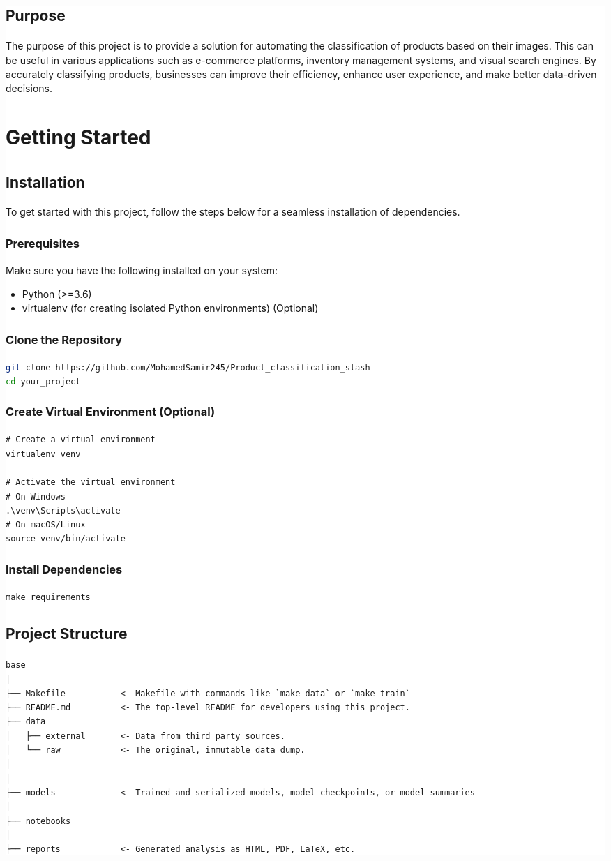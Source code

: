 
## Purpose

The purpose of this project is to provide a solution for automating the classification of products based on their images. This can be useful in various applications such as e-commerce platforms, inventory management systems, and visual search engines. By accurately classifying products, businesses can improve their efficiency, enhance user experience, and make better data-driven decisions.

# Getting Started

## Installation

To get started with this project, follow the steps below for a seamless installation of dependencies.

### Prerequisites

Make sure you have the following installed on your system:

- [Python](https://www.python.org/) (>=3.6)
- [virtualenv](https://virtualenv.pypa.io/) (for creating isolated Python environments) (Optional)

### Clone the Repository

```bash
git clone https://github.com/MohamedSamir245/Product_classification_slash
cd your_project
```

### Create Virtual Environment (Optional)

```
# Create a virtual environment
virtualenv venv

# Activate the virtual environment
# On Windows
.\venv\Scripts\activate
# On macOS/Linux
source venv/bin/activate
```

### Install Dependencies

```
make requirements
```

## Project Structure

    base
    |
    ├── Makefile           <- Makefile with commands like `make data` or `make train`
    ├── README.md          <- The top-level README for developers using this project.
    ├── data
    │   ├── external       <- Data from third party sources.
    │   └── raw            <- The original, immutable data dump.
    │
    │
    ├── models             <- Trained and serialized models, model checkpoints, or model summaries
    │
    ├── notebooks         
    │
    ├── reports            <- Generated analysis as HTML, PDF, LaTeX, etc.